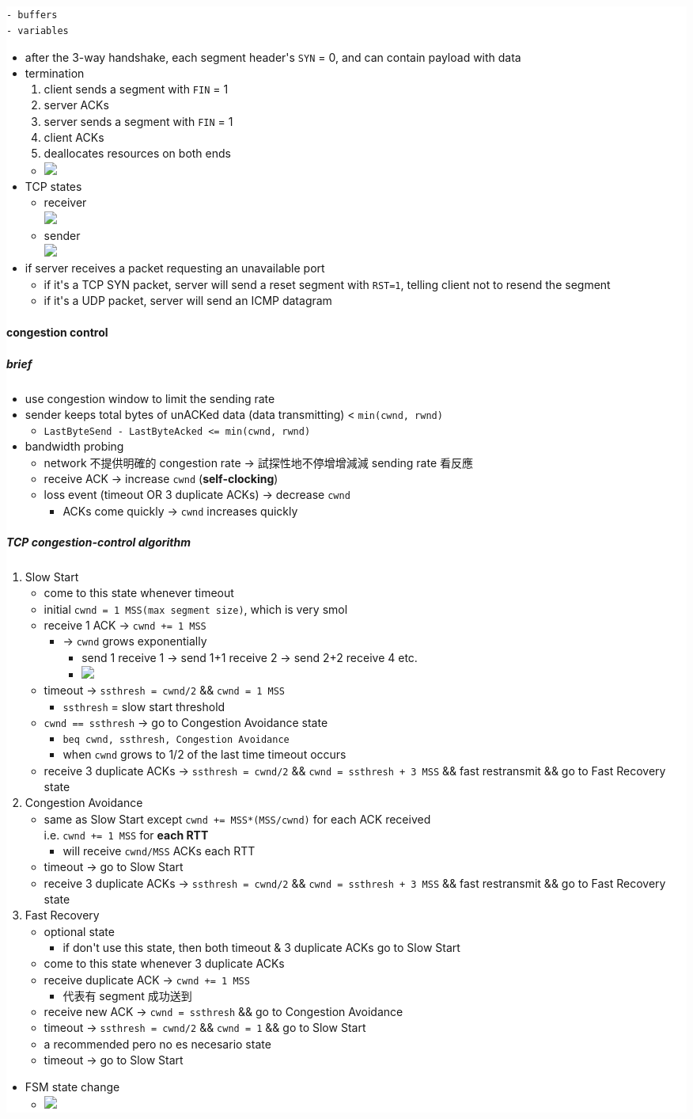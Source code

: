 	- buffers
	- variables
- after the 3-way handshake, each segment header's `SYN` = 0, and can contain payload with data
- termination
	1. client sends a segment with `FIN` = 1 
	2. server ACKs
	3. server sends a segment with `FIN` = 1
	4. client ACKs
	5. deallocates resources on both ends
	- ![](https://i.imgur.com/j0YPZux.png)
- TCP states
	- receiver<br>![](https://i.imgur.com/qQdz3zT.png)
	- sender<br>![](https://i.imgur.com/7FZrj6q.png)
- if server receives a packet requesting an unavailable port
	- if it's a TCP SYN packet, server will send a reset segment with `RST=1`, telling client not to resend the segment
	- if it's a UDP packet, server will send an ICMP datagram

#### congestion control
##### brief
- use congestion window to limit the sending rate
- sender keeps total bytes of unACKed data (data transmitting) < `min(cwnd, rwnd)`  
	- `LastByteSend - LastByteAcked <= min(cwnd, rwnd)`
- bandwidth probing
	- network 不提供明確的 congestion rate → 試探性地不停增增減減 sending rate 看反應
	- receive ACK → increase `cwnd` (**self-clocking**)
	- loss event (timeout OR 3 duplicate ACKs) → decrease `cwnd`
		- ACKs come quickly → `cwnd` increases quickly

##### TCP congestion-control algorithm
1. Slow Start
	- come to this state whenever timeout
	- initial `cwnd = 1 MSS(max segment size)`, which is very smol
	- receive 1 ACK → `cwnd += 1 MSS`
		- → `cwnd` grows exponentially
			- send 1 receive 1 → send 1+1 receive 2 → send 2+2 receive 4 etc.
			- ![](https://i.imgur.com/1cc8aGz.png)
	- timeout → `ssthresh = cwnd/2` && `cwnd = 1 MSS`
		- `ssthresh` = slow start threshold
	- `cwnd == ssthresh` → go to Congestion Avoidance state
		- `beq cwnd, ssthresh, Congestion Avoidance`
		- when `cwnd` grows to 1/2 of the last time timeout occurs
	- receive 3 duplicate ACKs → `ssthresh = cwnd/2` && `cwnd = ssthresh + 3 MSS` && fast restransmit && go to Fast Recovery state
2. Congestion Avoidance
	- same as Slow Start except `cwnd += MSS*(MSS/cwnd)` for each ACK received<br>i.e. `cwnd += 1 MSS` for **each RTT**
		- will receive `cwnd/MSS` ACKs each RTT
	- timeout → go to Slow Start
	- receive 3 duplicate ACKs → `ssthresh = cwnd/2` && `cwnd = ssthresh + 3 MSS` && fast restransmit && go to Fast Recovery state
3. Fast Recovery
	- optional state
		- if don't use this state, then both timeout & 3 duplicate ACKs go to Slow Start
	- come to this state whenever 3 duplicate ACKs
	- receive duplicate ACK → `cwnd += 1 MSS` 
		- 代表有 segment 成功送到
	- receive new ACK → `cwnd = ssthresh` && go to Congestion Avoidance
	- timeout → `ssthresh = cwnd/2` && `cwnd = 1` && go to Slow Start
	- a recommended pero no es necesario state
	- timeout → go to Slow Start
- FSM state change
	- ![](https://i.imgur.com/HBiLVxJ.png)